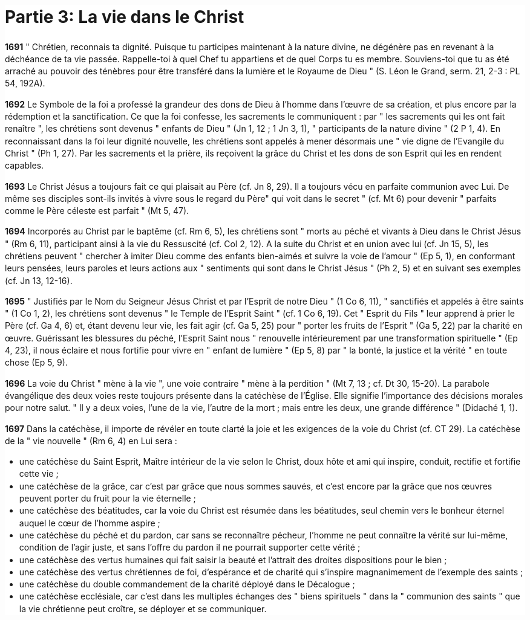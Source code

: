 # Partie 3: La vie dans le Christ

**1691** " Chrétien, reconnais ta dignité. Puisque tu participes maintenant à la nature divine, ne dégénère pas en revenant à la déchéance de ta vie passée. Rappelle-toi à quel Chef tu appartiens et de quel Corps tu es membre. Souviens-toi que tu as été arraché au pouvoir des ténèbres pour être transféré dans la lumière et le Royaume de Dieu " (S. Léon le Grand, serm. 21, 2-3 : PL 54, 192A).

**1692** Le Symbole de la foi a professé la grandeur des dons de Dieu à l’homme dans l’œuvre de sa création, et plus encore par la rédemption et la sanctification. Ce que la foi confesse, les sacrements le communiquent : par " les sacrements qui les ont fait renaître ", les chrétiens sont devenus " enfants de Dieu " (Jn 1, 12 ; 1 Jn 3, 1), " participants de la nature divine " (2 P 1, 4). En reconnaissant dans la foi leur dignité nouvelle, les chrétiens sont appelés à mener désormais une " vie digne de l’Evangile du Christ " (Ph 1, 27). Par les sacrements et la prière, ils reçoivent la grâce du Christ et les dons de son Esprit qui les en rendent capables.

**1693** Le Christ Jésus a toujours fait ce qui plaisait au Père (cf. Jn 8, 29). Il a toujours vécu en parfaite communion avec Lui. De même ses disciples sont-ils invités à vivre sous le regard du Père" qui voit dans le secret " (cf. Mt 6) pour devenir " parfaits comme le Père céleste est parfait " (Mt 5, 47).

**1694** Incorporés au Christ par le baptême (cf. Rm 6, 5), les chrétiens sont " morts au péché et vivants à Dieu dans le Christ Jésus " (Rm 6, 11), participant ainsi à la vie du Ressuscité (cf. Col 2, 12). A la suite du Christ et en union avec lui (cf. Jn 15, 5), les chrétiens peuvent " chercher à imiter Dieu comme des enfants bien-aimés et suivre la voie de l’amour " (Ep 5, 1), en conformant leurs pensées, leurs paroles et leurs actions aux " sentiments qui sont dans le Christ Jésus " (Ph 2, 5) et en suivant ses exemples (cf. Jn 13, 12-16).

**1695** " Justifiés par le Nom du Seigneur Jésus Christ et par l’Esprit de notre Dieu " (1 Co 6, 11), " sanctifiés et appelés à être saints " (1 Co 1, 2), les chrétiens sont devenus " le Temple de l’Esprit Saint " (cf. 1 Co 6, 19). Cet " Esprit du Fils " leur apprend à prier le Père (cf. Ga 4, 6) et, étant devenu leur vie, les fait agir (cf. Ga 5, 25) pour " porter les fruits de l’Esprit " (Ga 5, 22) par la charité en œuvre. Guérissant les blessures du péché, l’Esprit Saint nous " renouvelle intérieurement par une transformation spirituelle " (Ep 4, 23), il nous éclaire et nous fortifie pour vivre en " enfant de lumière " (Ep 5, 8) par " la bonté, la justice et la vérité " en toute chose (Ep 5, 9).

**1696** La voie du Christ " mène à la vie ", une voie contraire " mène à la perdition " (Mt 7, 13 ; cf. Dt 30, 15-20). La parabole évangélique des deux voies reste toujours présente dans la catéchèse de l’Église. Elle signifie l’importance des décisions morales pour notre salut. " Il y a deux voies, l’une de la vie, l’autre de la mort ; mais entre les deux, une grande différence " (Didaché 1, 1).

**1697** Dans la catéchèse, il importe de révéler en toute clarté la joie et les exigences de la voie du Christ (cf. CT 29). La catéchèse de la " vie nouvelle " (Rm 6, 4) en Lui sera :

- une catéchèse du Saint Esprit, Maître intérieur de la vie selon le Christ, doux hôte et ami qui inspire, conduit, rectifie et fortifie cette vie ;
- une catéchèse de la grâce, car c’est par grâce que nous sommes sauvés, et c’est encore par la grâce que nos œuvres peuvent porter du fruit pour la vie éternelle ;
- une catéchèse des béatitudes, car la voie du Christ est résumée dans les béatitudes, seul chemin vers le bonheur éternel auquel le cœur de l’homme aspire ;
- une catéchèse du péché et du pardon, car sans se reconnaître pécheur, l’homme ne peut connaître la vérité sur lui-même, condition de l’agir juste, et sans l’offre du pardon il ne pourrait supporter cette vérité ;
- une catéchèse des vertus humaines qui fait saisir la beauté et l’attrait des droites dispositions pour le bien ;
- une catéchèse des vertus chrétiennes de foi, d’espérance et de charité qui s’inspire magnanimement de l’exemple des saints ;
- une catéchèse du double commandement de la charité déployé dans le Décalogue ;
- une catéchèse ecclésiale, car c’est dans les multiples échanges des " biens spirituels " dans la " communion des saints " que la vie chrétienne peut croître, se déployer et se communiquer.
